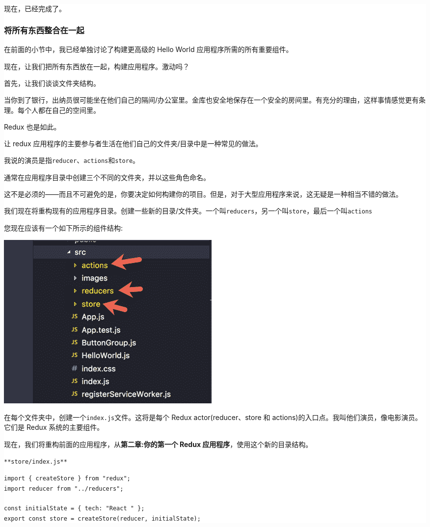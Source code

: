 现在，已经完成了。

### 将所有东西整合在一起

在前面的小节中，我已经单独讨论了构建更高级的 Hello World 应用程序所需的所有重要组件。

现在，让我们把所有东西放在一起，构建应用程序。激动吗？

首先，让我们谈谈文件夹结构。

当你到了银行，出纳员很可能坐在他们自己的隔间/办公室里。金库也安全地保存在一个安全的房间里。有充分的理由，这样事情感觉更有条理。每个人都在自己的空间里。

Redux 也是如此。

让 redux 应用程序的主要参与者生活在他们自己的文件夹/目录中是一种常见的做法。

我说的演员是指`reducer`、`actions`和`store`。

通常在应用程序目录中创建三个不同的文件夹，并以这些角色命名。

这不是必须的——而且不可避免的是，你要决定如何构建你的项目。但是，对于大型应用程序来说，这无疑是一种相当不错的做法。

我们现在将重构现有的应用程序目录。创建一些新的目录/文件夹。一个叫`reducers`，另一个叫`store`，最后一个叫`actions`

您现在应该有一个如下所示的组件结构:

![1*KGLLK6HyMyeE0k73x8HLvQ](img/72bb76907870f0b322c2c6540c23992a.png)

在每个文件夹中，创建一个`index.js`文件。这将是每个 Redux actor(reducer、store 和 actions)的入口点。我叫他们演员，像电影演员。它们是 Redux 系统的主要组件。

现在，我们将重构前面的应用程序，从**第二章:你的第一个 Redux 应用程序**，使用这个新的目录结构。

`**store/index.js**`

```
import { createStore } from "redux";
import reducer from "../reducers";

const initialState = { tech: "React " };
export const store = createStore(reducer, initialState);
```
